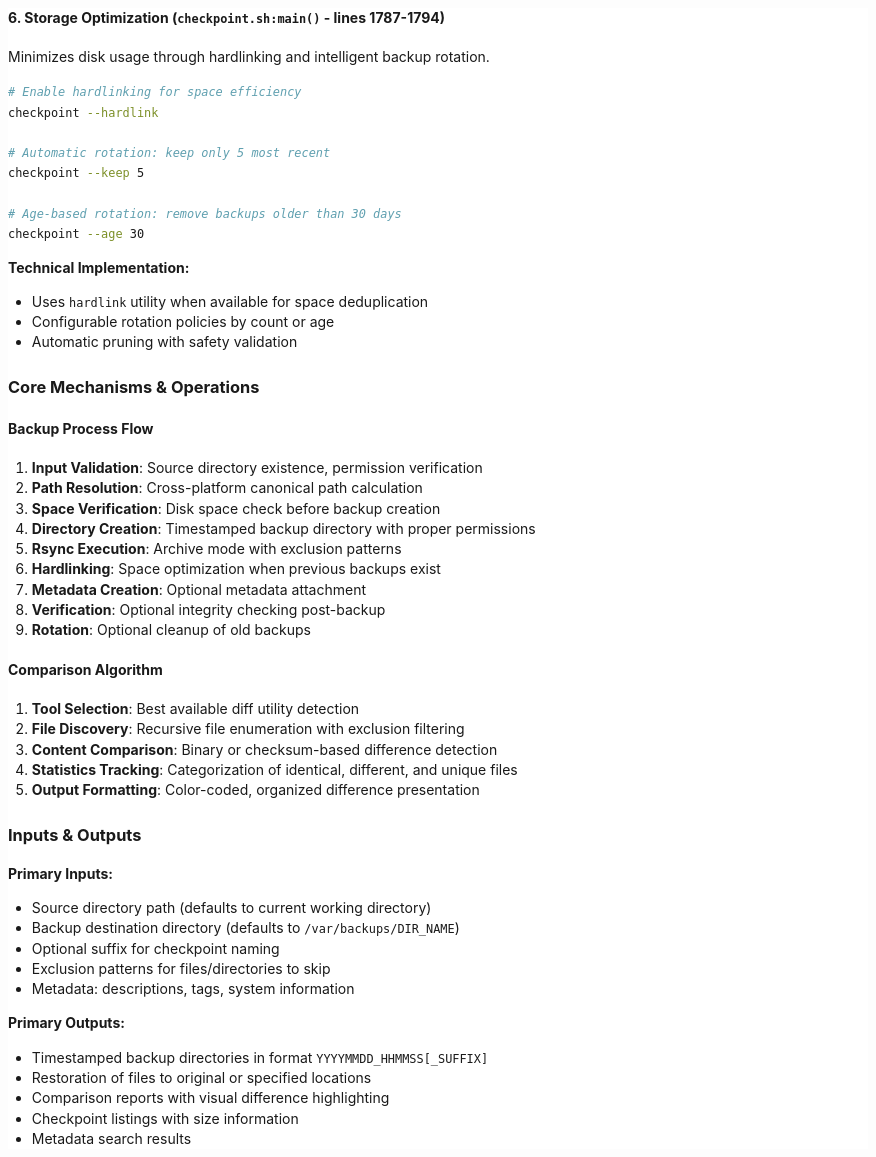 #### 6. **Storage Optimization** (`checkpoint.sh:main()` - lines 1787-1794)
Minimizes disk usage through hardlinking and intelligent backup rotation.

```bash
# Enable hardlinking for space efficiency
checkpoint --hardlink

# Automatic rotation: keep only 5 most recent
checkpoint --keep 5

# Age-based rotation: remove backups older than 30 days
checkpoint --age 30
```

**Technical Implementation:**
- Uses `hardlink` utility when available for space deduplication
- Configurable rotation policies by count or age
- Automatic pruning with safety validation

### Core Mechanisms & Operations

#### Backup Process Flow
1. **Input Validation**: Source directory existence, permission verification
2. **Path Resolution**: Cross-platform canonical path calculation
3. **Space Verification**: Disk space check before backup creation
4. **Directory Creation**: Timestamped backup directory with proper permissions
5. **Rsync Execution**: Archive mode with exclusion patterns
6. **Hardlinking**: Space optimization when previous backups exist
7. **Metadata Creation**: Optional metadata attachment
8. **Verification**: Optional integrity checking post-backup
9. **Rotation**: Optional cleanup of old backups

#### Comparison Algorithm
1. **Tool Selection**: Best available diff utility detection
2. **File Discovery**: Recursive file enumeration with exclusion filtering
3. **Content Comparison**: Binary or checksum-based difference detection
4. **Statistics Tracking**: Categorization of identical, different, and unique files
5. **Output Formatting**: Color-coded, organized difference presentation

### Inputs & Outputs

**Primary Inputs:**
- Source directory path (defaults to current working directory)
- Backup destination directory (defaults to `/var/backups/DIR_NAME`)
- Optional suffix for checkpoint naming
- Exclusion patterns for files/directories to skip
- Metadata: descriptions, tags, system information

**Primary Outputs:**
- Timestamped backup directories in format `YYYYMMDD_HHMMSS[_SUFFIX]`
- Restoration of files to original or specified locations
- Comparison reports with visual difference highlighting
- Checkpoint listings with size information
- Metadata search results
